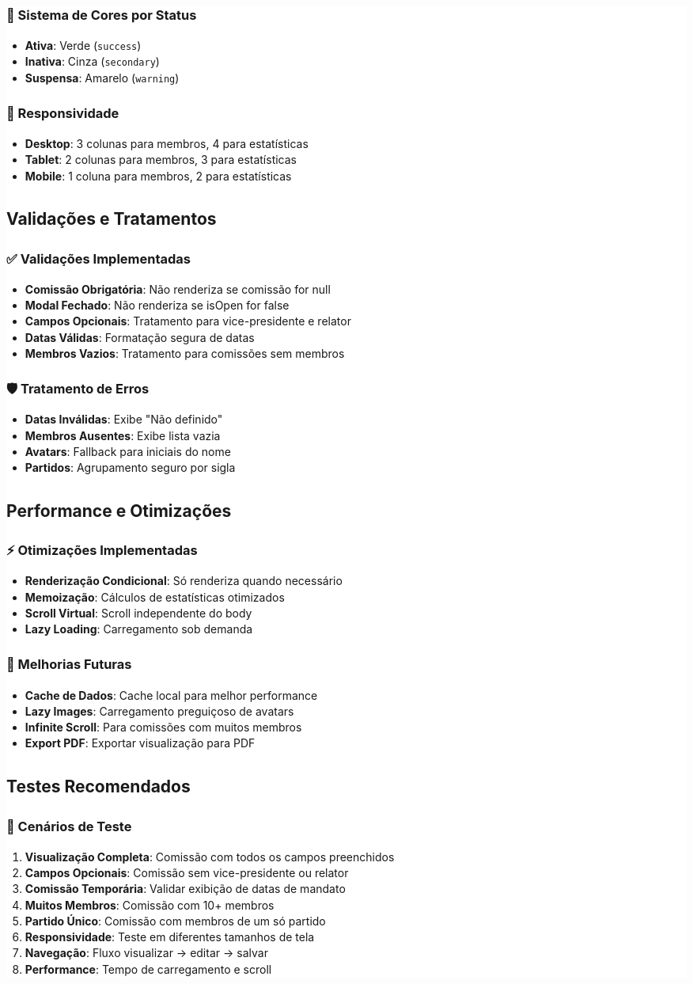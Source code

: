### 🚦 Sistema de Cores por Status
- **Ativa**: Verde (`success`)
- **Inativa**: Cinza (`secondary`)
- **Suspensa**: Amarelo (`warning`)

### 📱 Responsividade
- **Desktop**: 3 colunas para membros, 4 para estatísticas
- **Tablet**: 2 colunas para membros, 3 para estatísticas
- **Mobile**: 1 coluna para membros, 2 para estatísticas

## Validações e Tratamentos

### ✅ Validações Implementadas
- **Comissão Obrigatória**: Não renderiza se comissão for null
- **Modal Fechado**: Não renderiza se isOpen for false
- **Campos Opcionais**: Tratamento para vice-presidente e relator
- **Datas Válidas**: Formatação segura de datas
- **Membros Vazios**: Tratamento para comissões sem membros

### 🛡️ Tratamento de Erros
- **Datas Inválidas**: Exibe "Não definido"
- **Membros Ausentes**: Exibe lista vazia
- **Avatars**: Fallback para iniciais do nome
- **Partidos**: Agrupamento seguro por sigla

## Performance e Otimizações

### ⚡ Otimizações Implementadas
- **Renderização Condicional**: Só renderiza quando necessário
- **Memoização**: Cálculos de estatísticas otimizados
- **Scroll Virtual**: Scroll independente do body
- **Lazy Loading**: Carregamento sob demanda

### 🔧 Melhorias Futuras
- **Cache de Dados**: Cache local para melhor performance
- **Lazy Images**: Carregamento preguiçoso de avatars
- **Infinite Scroll**: Para comissões com muitos membros
- **Export PDF**: Exportar visualização para PDF

## Testes Recomendados

### 🧪 Cenários de Teste
1. **Visualização Completa**: Comissão com todos os campos preenchidos
2. **Campos Opcionais**: Comissão sem vice-presidente ou relator
3. **Comissão Temporária**: Validar exibição de datas de mandato
4. **Muitos Membros**: Comissão com 10+ membros
5. **Partido Único**: Comissão com membros de um só partido
6. **Responsividade**: Teste em diferentes tamanhos de tela
7. **Navegação**: Fluxo visualizar → editar → salvar
8. **Performance**: Tempo de carregamento e scroll
